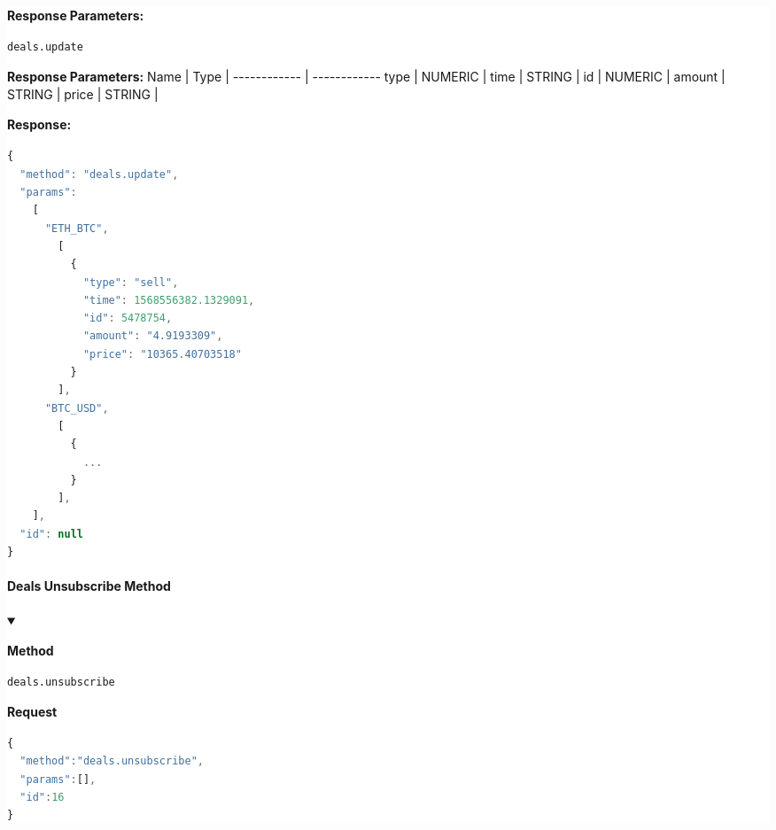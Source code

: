 **Response Parameters:**
```
deals.update
```

**Response Parameters:**
Name | Type |
------------ | ------------
type | NUMERIC |
time | STRING |
id | NUMERIC |
amount | STRING |
price | STRING |

**Response:**
```javascript
{
  "method": "deals.update",
  "params":
    [
      "ETH_BTC",
        [
          {
            "type": "sell",
            "time": 1568556382.1329091,
            "id": 5478754,
            "amount": "4.9193309",
            "price": "10365.40703518"
          }
        ],
      "BTC_USD",
        [
          {
            ...
          }
        ],
    ],
  "id": null
}
```
</details>


#### Deals Unsubscribe Method
  <details open>
  <summary>
  </summary>

**Method**
```
deals.unsubscribe
```

**Request**
```javascript
{
  "method":"deals.unsubscribe",
  "params":[],
  "id":16
}
```
</details>
</details>
